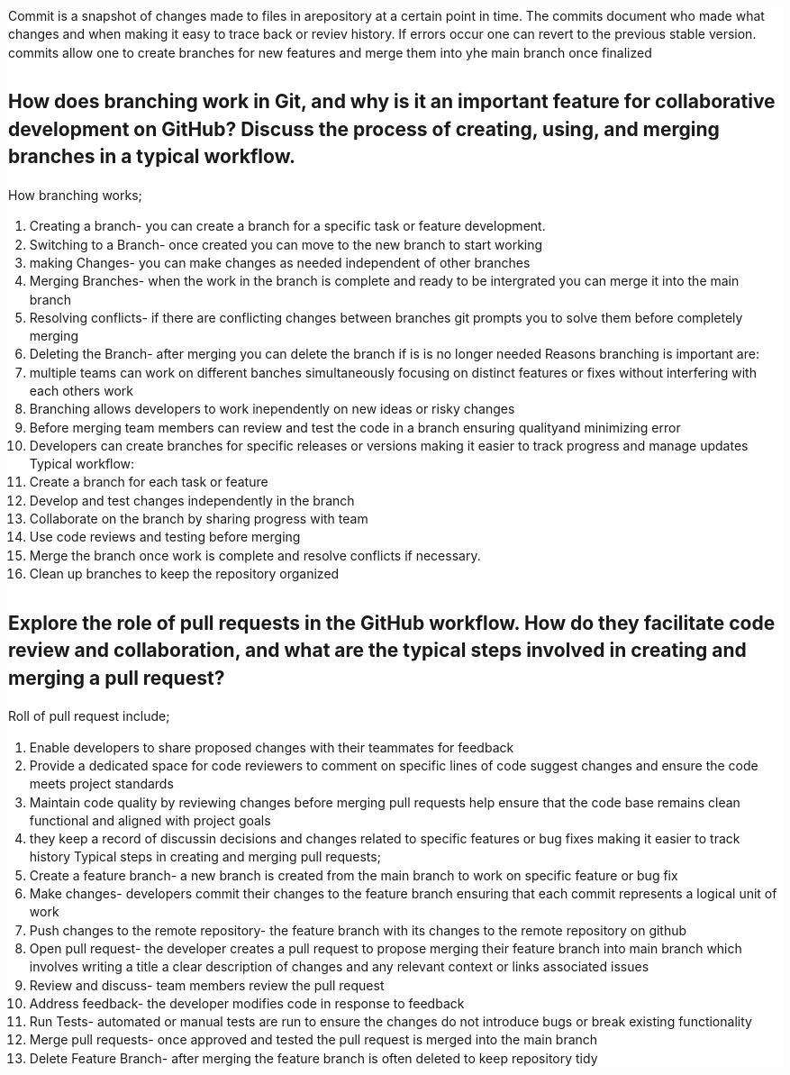 Commit is a snapshot of changes made to files in arepository at a certain point in time. The commits document who made what changes and when making it easy to trace back or reviev history. If errors occur one can revert to the previous stable version. commits allow one to create branches for new features and merge them into yhe main branch once finalized
## How does branching work in Git, and why is it an important feature for collaborative development on GitHub? Discuss the process of creating, using, and merging branches in a typical workflow.
How branching works;
1. Creating a branch- you can create a branch for a specific task or feature development.
2. Switching to a Branch- once created you can move to the new branch to start working
3. making Changes- you can make changes as needed independent of other branches
4. Merging Branches- when the work in the branch is complete and ready to be intergrated you can merge it into the main branch
5. Resolving conflicts- if there are conflicting changes between branches git prompts you to solve them before completely merging
6. Deleting the Branch- after merging you can delete the branch if is is no longer needed
Reasons branching is important are:
1. multiple teams can work on different banches simultaneously focusing on distinct features or fixes without interfering with each others work
2. Branching allows developers to work inependently on new ideas or risky changes
3. Before merging team members can review and test the code in a branch ensuring qualityand minimizing error
4. Developers can create branches for specific releases or versions making it easier to track progress and manage updates
Typical workflow:
1. Create a branch for each task or feature
2. Develop and test changes independently in the branch
3. Collaborate on the branch by sharing progress with team
4. Use code reviews and testing before merging
5. Merge the branch once work is complete and resolve conflicts if necessary. 
6. Clean up branches to keep the repository organized

## Explore the role of pull requests in the GitHub workflow. How do they facilitate code review and collaboration, and what are the typical steps involved in creating and merging a pull request?
Roll of pull request include;
1. Enable developers to share proposed changes with their teammates for feedback
2. Provide a dedicated space for code reviewers to comment on specific lines of code suggest changes and ensure the code meets project standards
3. Maintain code quality by reviewing changes before merging pull requests help ensure that the code base remains clean functional and aligned with project goals
4. they keep a record of discussin decisions and changes related to specific features or bug fixes making it easier to track history
Typical steps in creating and merging pull requests;
1. Create a feature branch- a new branch is created from the main branch to work on specific feature or bug fix
2. Make changes- developers commit their changes to the feature branch ensuring that each commit represents a logical unit of work
3. Push changes to the remote repository- the feature branch with its changes to the remote repository on github
4. Open pull request- the developer creates a pull request to propose merging their feature branch into main branch which involves writing a title a clear description of changes and any relevant context or links associated issues
5. Review and discuss- team members review the pull request
6. Address feedback- the developer modifies code in response to feedback
7. Run Tests- automated or manual tests are run to ensure the changes do not introduce bugs or break existing functionality
8. Merge pull requests- once approved and tested the pull request is merged into the main branch
9. Delete Feature Branch- after merging the feature branch is often deleted to keep repository tidy
